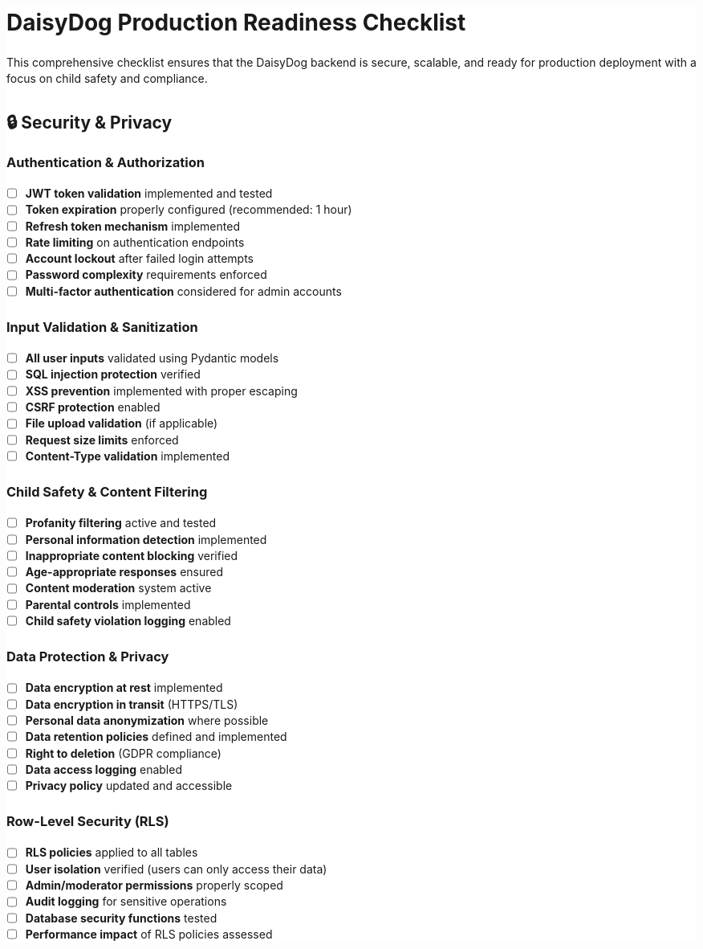 # DaisyDog Production Readiness Checklist

This comprehensive checklist ensures that the DaisyDog backend is secure, scalable, and ready for production deployment with a focus on child safety and compliance.

## 🔒 Security & Privacy

### Authentication & Authorization
- [ ] **JWT token validation** implemented and tested
- [ ] **Token expiration** properly configured (recommended: 1 hour)
- [ ] **Refresh token mechanism** implemented
- [ ] **Rate limiting** on authentication endpoints
- [ ] **Account lockout** after failed login attempts
- [ ] **Password complexity** requirements enforced
- [ ] **Multi-factor authentication** considered for admin accounts

### Input Validation & Sanitization
- [ ] **All user inputs** validated using Pydantic models
- [ ] **SQL injection protection** verified
- [ ] **XSS prevention** implemented with proper escaping
- [ ] **CSRF protection** enabled
- [ ] **File upload validation** (if applicable)
- [ ] **Request size limits** enforced
- [ ] **Content-Type validation** implemented

### Child Safety & Content Filtering
- [ ] **Profanity filtering** active and tested
- [ ] **Personal information detection** implemented
- [ ] **Inappropriate content blocking** verified
- [ ] **Age-appropriate responses** ensured
- [ ] **Content moderation** system active
- [ ] **Parental controls** implemented
- [ ] **Child safety violation logging** enabled

### Data Protection & Privacy
- [ ] **Data encryption at rest** implemented
- [ ] **Data encryption in transit** (HTTPS/TLS)
- [ ] **Personal data anonymization** where possible
- [ ] **Data retention policies** defined and implemented
- [ ] **Right to deletion** (GDPR compliance)
- [ ] **Data access logging** enabled
- [ ] **Privacy policy** updated and accessible

### Row-Level Security (RLS)
- [ ] **RLS policies** applied to all tables
- [ ] **User isolation** verified (users can only access their data)
- [ ] **Admin/moderator permissions** properly scoped
- [ ] **Audit logging** for sensitive operations
- [ ] **Database security functions** tested
- [ ] **Performance impact** of RLS policies assessed
